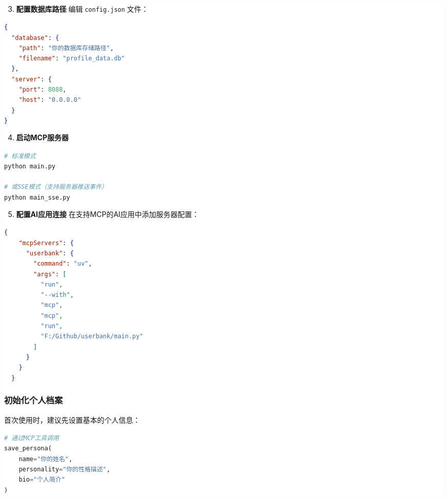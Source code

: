 3. **配置数据库路径**
编辑 `config.json` 文件：
```json
{
  "database": {
    "path": "你的数据库存储路径",
    "filename": "profile_data.db"
  },
  "server": {
    "port": 8088,
    "host": "0.0.0.0"
  }
}
```

4. **启动MCP服务器**
```bash
# 标准模式
python main.py

# 或SSE模式（支持服务器推送事件）
python main_sse.py
```

5. **配置AI应用连接**
在支持MCP的AI应用中添加服务器配置：
```json
{
    "mcpServers": {
      "userbank": {
        "command": "uv",
        "args": [
          "run",
          "--with",
          "mcp",
          "mcp",
          "run",
          "F:/Github/userbank/main.py"
        ]
      }
    }
  }
```

### 初始化个人档案

首次使用时，建议先设置基本的个人信息：

```python
# 通过MCP工具调用
save_persona(
    name="你的姓名",
    personality="你的性格描述",
    bio="个人简介"
)
```
